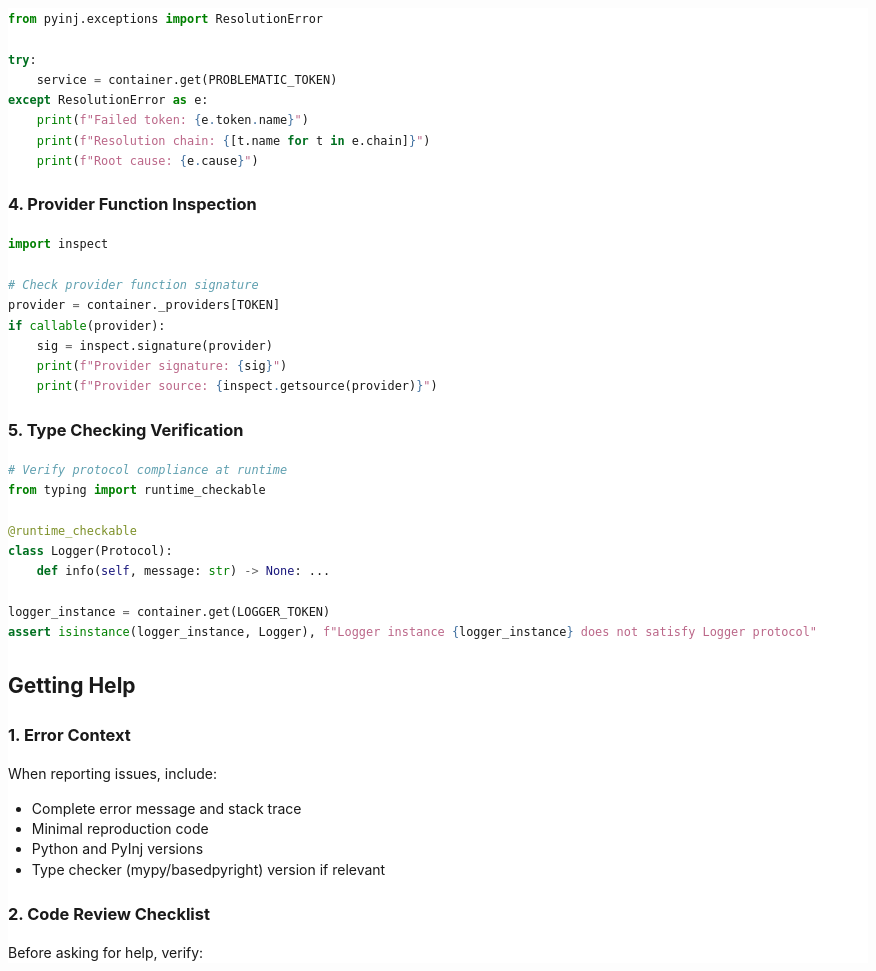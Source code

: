 ```python
from pyinj.exceptions import ResolutionError

try:
    service = container.get(PROBLEMATIC_TOKEN)
except ResolutionError as e:
    print(f"Failed token: {e.token.name}")
    print(f"Resolution chain: {[t.name for t in e.chain]}")
    print(f"Root cause: {e.cause}")
```

### 4. Provider Function Inspection

```python
import inspect

# Check provider function signature
provider = container._providers[TOKEN]
if callable(provider):
    sig = inspect.signature(provider)
    print(f"Provider signature: {sig}")
    print(f"Provider source: {inspect.getsource(provider)}")
```

### 5. Type Checking Verification

```python
# Verify protocol compliance at runtime
from typing import runtime_checkable

@runtime_checkable
class Logger(Protocol):
    def info(self, message: str) -> None: ...

logger_instance = container.get(LOGGER_TOKEN)
assert isinstance(logger_instance, Logger), f"Logger instance {logger_instance} does not satisfy Logger protocol"
```

## Getting Help

### 1. Error Context

When reporting issues, include:

- Complete error message and stack trace
- Minimal reproduction code
- Python and PyInj versions
- Type checker (mypy/basedpyright) version if relevant

### 2. Code Review Checklist

Before asking for help, verify:
